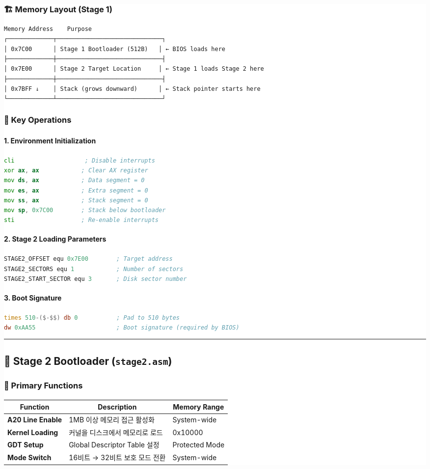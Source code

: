 ### 🏗️ Memory Layout (Stage 1)

```
Memory Address    Purpose
┌─────────────┬──────────────────────────────┐
│ 0x7C00      │ Stage 1 Bootloader (512B)   │ ← BIOS loads here
├─────────────┼──────────────────────────────┤
│ 0x7E00      │ Stage 2 Target Location     │ ← Stage 1 loads Stage 2 here
├─────────────┼──────────────────────────────┤
│ 0x7BFF ↓    │ Stack (grows downward)      │ ← Stack pointer starts here
└─────────────┴──────────────────────────────┘
```

### 🔧 Key Operations

#### 1. Environment Initialization
```asm
cli                    ; Disable interrupts
xor ax, ax            ; Clear AX register
mov ds, ax            ; Data segment = 0
mov es, ax            ; Extra segment = 0
mov ss, ax            ; Stack segment = 0
mov sp, 0x7C00        ; Stack below bootloader
sti                   ; Re-enable interrupts
```

#### 2. Stage 2 Loading Parameters
```asm
STAGE2_OFFSET equ 0x7E00        ; Target address
STAGE2_SECTORS equ 1            ; Number of sectors
STAGE2_START_SECTOR equ 3       ; Disk sector number
```

#### 3. Boot Signature
```asm
times 510-($-$$) db 0           ; Pad to 510 bytes
dw 0xAA55                       ; Boot signature (required by BIOS)
```

---

## 📄 Stage 2 Bootloader (`stage2.asm`)

### 🎯 Primary Functions

| Function | Description | Memory Range |
|----------|-------------|--------------|
| **A20 Line Enable** | 1MB 이상 메모리 접근 활성화 | System-wide |
| **Kernel Loading** | 커널을 디스크에서 메모리로 로드 | 0x10000 |
| **GDT Setup** | Global Descriptor Table 설정 | Protected Mode |
| **Mode Switch** | 16비트 → 32비트 보호 모드 전환 | System-wide |
